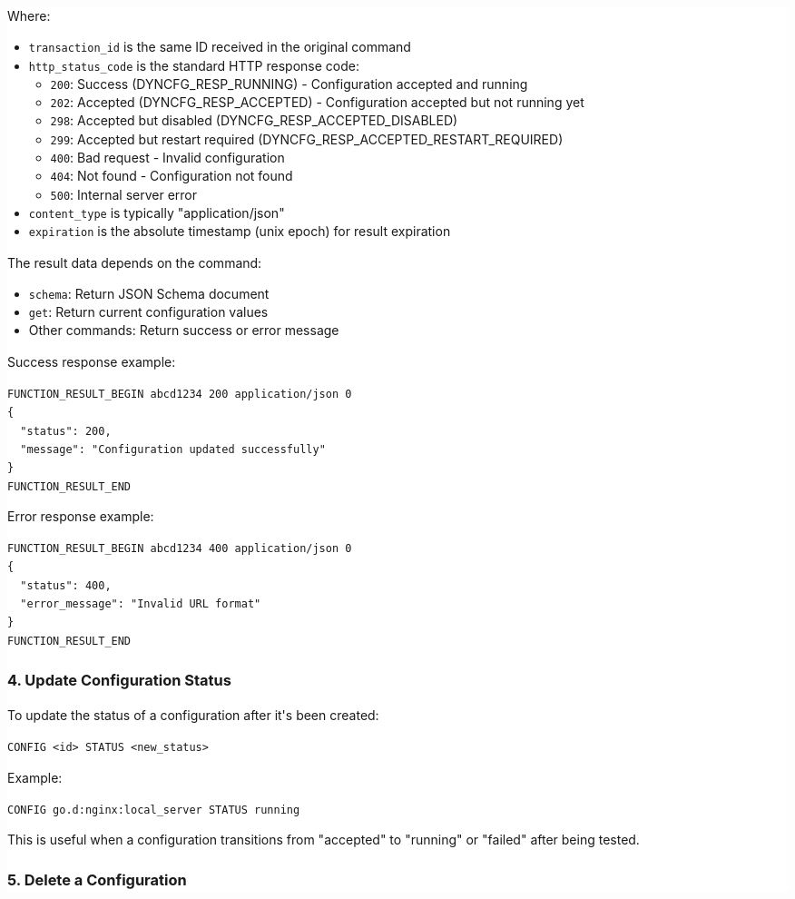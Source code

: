Where:
- `transaction_id` is the same ID received in the original command
- `http_status_code` is the standard HTTP response code:
  - `200`: Success (DYNCFG_RESP_RUNNING) - Configuration accepted and running
  - `202`: Accepted (DYNCFG_RESP_ACCEPTED) - Configuration accepted but not running yet
  - `298`: Accepted but disabled (DYNCFG_RESP_ACCEPTED_DISABLED)
  - `299`: Accepted but restart required (DYNCFG_RESP_ACCEPTED_RESTART_REQUIRED)
  - `400`: Bad request - Invalid configuration
  - `404`: Not found - Configuration not found
  - `500`: Internal server error
- `content_type` is typically "application/json"
- `expiration` is the absolute timestamp (unix epoch) for result expiration

The result data depends on the command:
- `schema`: Return JSON Schema document
- `get`: Return current configuration values
- Other commands: Return success or error message

Success response example:
```
FUNCTION_RESULT_BEGIN abcd1234 200 application/json 0
{
  "status": 200,
  "message": "Configuration updated successfully"
}
FUNCTION_RESULT_END
```

Error response example:
```
FUNCTION_RESULT_BEGIN abcd1234 400 application/json 0
{
  "status": 400,
  "error_message": "Invalid URL format"
}
FUNCTION_RESULT_END
```

### 4. Update Configuration Status

To update the status of a configuration after it's been created:

```
CONFIG <id> STATUS <new_status>
```

Example:
```
CONFIG go.d:nginx:local_server STATUS running
```

This is useful when a configuration transitions from "accepted" to "running" or "failed" after being tested.

### 5. Delete a Configuration
